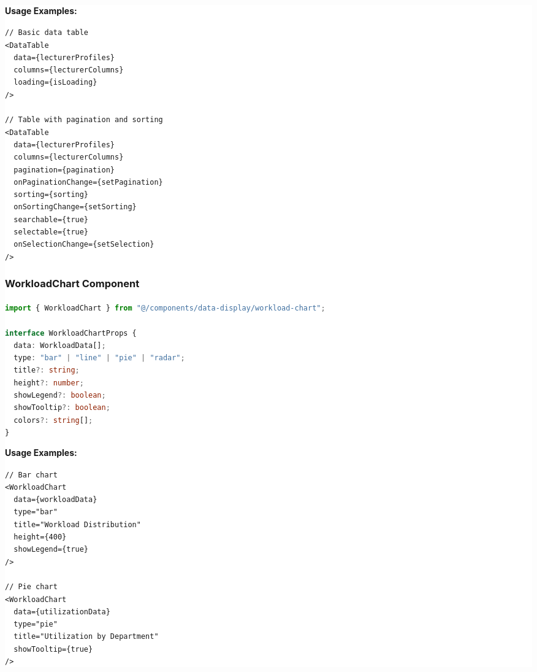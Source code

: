 **Usage Examples:**
```tsx
// Basic data table
<DataTable
  data={lecturerProfiles}
  columns={lecturerColumns}
  loading={isLoading}
/>

// Table with pagination and sorting
<DataTable
  data={lecturerProfiles}
  columns={lecturerColumns}
  pagination={pagination}
  onPaginationChange={setPagination}
  sorting={sorting}
  onSortingChange={setSorting}
  searchable={true}
  selectable={true}
  onSelectionChange={setSelection}
/>
```

### WorkloadChart Component
```typescript
import { WorkloadChart } from "@/components/data-display/workload-chart";

interface WorkloadChartProps {
  data: WorkloadData[];
  type: "bar" | "line" | "pie" | "radar";
  title?: string;
  height?: number;
  showLegend?: boolean;
  showTooltip?: boolean;
  colors?: string[];
}
```

**Usage Examples:**
```tsx
// Bar chart
<WorkloadChart
  data={workloadData}
  type="bar"
  title="Workload Distribution"
  height={400}
  showLegend={true}
/>

// Pie chart
<WorkloadChart
  data={utilizationData}
  type="pie"
  title="Utilization by Department"
  showTooltip={true}
/>
```
